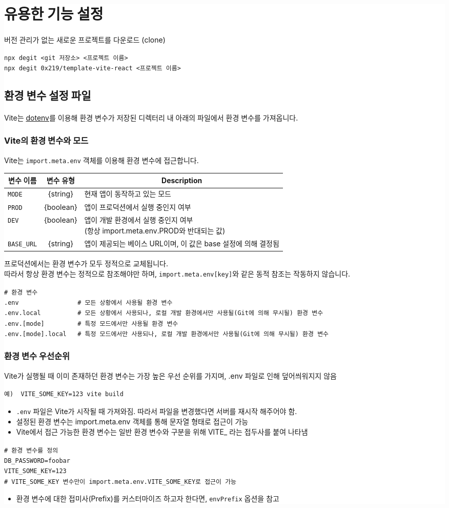 # 유용한 기능 설정

버전 관리가 없는 새로운 프로젝트를 다운로드 (clone)
```shell
npx degit <git 저장소> <프로젝트 이름>
npx degit 0x219/template-vite-react <프로젝트 이름>
```

## 환경 변수 설정 파일

Vite는 [dotenv](https://github.com/motdotla/dotenv)를 이용해 환경 변수가 저장된 디렉터리 내 아래의 파일에서 환경 변수를 가져옵니다.

### Vite의 환경 변수와 모드
Vite는 `import.meta.env` 객체를 이용해 환경 변수에 접근합니다.

| 변수 이름     | 변수 유형     | Description                                            |
|---------------|:-------------:|--------------------------------------------------------|
| `MODE`        |   {string}    | 현재 앱이 동작하고 있는 모드                           |
| `PROD`        |   {boolean}   | 앱이 프로덕션에서 실행 중인지 여부                     |
| `DEV`         |   {boolean}   | 앱이 개발 환경에서 실행 중인지 여부 <br/>(항상 import.meta.env.PROD와 반대되는 값) |
| `BASE_URL`    |   {string}    | 앱이 제공되는 베이스 URL이며, 이 값은 base 설정에 의해 결정됨  |

프로덕션에서는 환경 변수가 모두 정적으로 교체됩니다.  
따라서 항상 환경 변수는 정적으로 참조해야만 하며, `import.meta.env[key]`와 같은 동적 참조는 작동하지 않습니다.

```
# 환경 변수
.env                # 모든 상황에서 사용될 환경 변수
.env.local          # 모든 상황에서 사용되나, 로컬 개발 환경에서만 사용될(Git에 의해 무시될) 환경 변수
.env.[mode]         # 특정 모드에서만 사용될 환경 변수
.env.[mode].local   # 특정 모드에서만 사용되나, 로컬 개발 환경에서만 사용될(Git에 의해 무시될) 환경 변수
```

### 환경 변수 우선순위

Vite가 실행될 때 이미 존재하던 환경 변수는 가장 높은 우선 순위를 가지며, .env 파일로 인해 덮어씌워지지 않음
```
예)  VITE_SOME_KEY=123 vite build 
```

* `.env` 파일은 Vite가 시작될 때 가져와짐. 따라서 파일을 변경했다면 서버를 재시작 해주어야 함.
* 설정된 환경 변수는 import.meta.env 객체를 통해 문자열 형태로 접근이 가능
* Vite에서 접근 가능한 환경 변수는 일반 환경 변수와 구분을 위해 VITE_ 라는 접두사를 붙여 나타냄
```
# 환경 변수를 정의
DB_PASSWORD=foobar
VITE_SOME_KEY=123
# VITE_SOME_KEY 변수만이 import.meta.env.VITE_SOME_KEY로 접근이 가능
```
* 환경 변수에 대한 접미사(Prefix)를 커스터마이즈 하고자 한다면, `envPrefix` 옵션을 참고
